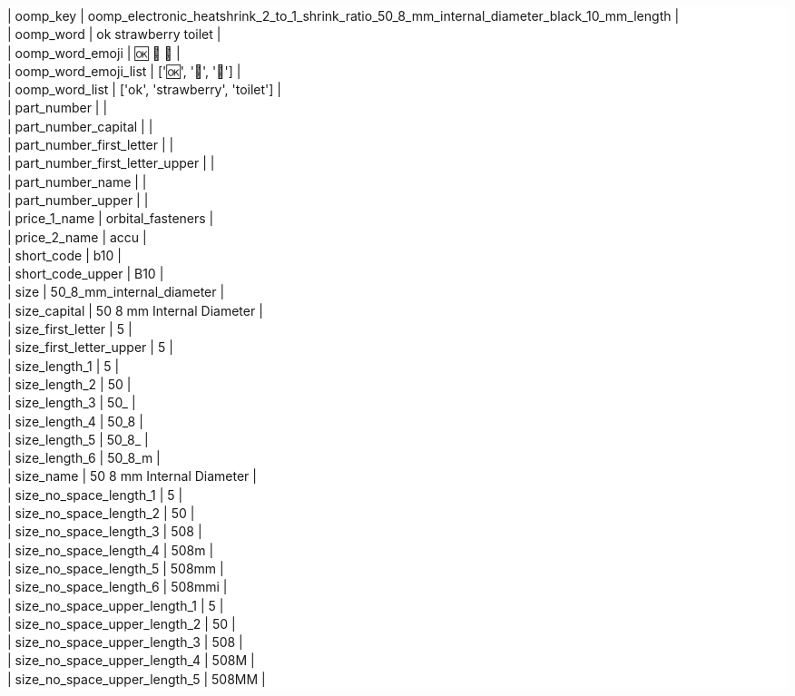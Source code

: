 | oomp_key | oomp_electronic_heatshrink_2_to_1_shrink_ratio_50_8_mm_internal_diameter_black_10_mm_length |  
| oomp_word | ok strawberry toilet |  
| oomp_word_emoji | :ok: :strawberry: :toilet: |  
| oomp_word_emoji_list | [':ok:', ':strawberry:', ':toilet:'] |  
| oomp_word_list | ['ok', 'strawberry', 'toilet'] |  
| part_number |  |  
| part_number_capital |  |  
| part_number_first_letter |  |  
| part_number_first_letter_upper |  |  
| part_number_name |  |  
| part_number_upper |  |  
| price_1_name | orbital_fasteners |  
| price_2_name | accu |  
| short_code | b10 |  
| short_code_upper | B10 |  
| size | 50_8_mm_internal_diameter |  
| size_capital | 50 8 mm Internal Diameter |  
| size_first_letter | 5 |  
| size_first_letter_upper | 5 |  
| size_length_1 | 5 |  
| size_length_2 | 50 |  
| size_length_3 | 50_ |  
| size_length_4 | 50_8 |  
| size_length_5 | 50_8_ |  
| size_length_6 | 50_8_m |  
| size_name | 50 8 mm Internal Diameter |  
| size_no_space_length_1 | 5 |  
| size_no_space_length_2 | 50 |  
| size_no_space_length_3 | 508 |  
| size_no_space_length_4 | 508m |  
| size_no_space_length_5 | 508mm |  
| size_no_space_length_6 | 508mmi |  
| size_no_space_upper_length_1 | 5 |  
| size_no_space_upper_length_2 | 50 |  
| size_no_space_upper_length_3 | 508 |  
| size_no_space_upper_length_4 | 508M |  
| size_no_space_upper_length_5 | 508MM |  